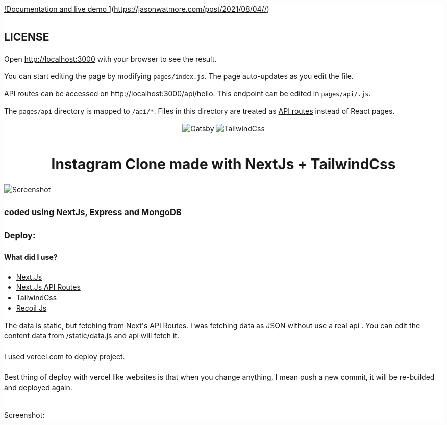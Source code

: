 [!Documentation and live demo ](https://jasonwatmore.com/post/2021/08/04/)](https://jasonwatmore.com/post/2021/08/04//)

## LICENSE
Open [http://localhost:3000](http://localhost:3000) with your browser to see the result.

You can start editing the page by modifying `pages/index.js`. The page auto-updates as you edit the file.

[API routes](https://nextjs.org/docs/api-routes/introduction) can be accessed on [http://localhost:3000/api/hello](http://localhost:3000/api/hello). This endpoint can be edited in `pages/api/.js`.

The `pages/api` directory is mapped to `/api/*`. Files in this directory are treated as [API routes](https://nextjs.org/docs/api-routes/introduction) instead of React pages.
<p align="center">
  <a href="https://www.nextjs.org">
    <img alt="Gatsby" src="https://seeklogo.com/images/N/next-js-logo-7929BCD36F-seeklogo.com.png" width="85" />
  </a>
  <a href="https://www.tailwindcss.com">
    <img alt="TailwindCss" src="https://seeklogo.com/images/T/tailwind-css-logo-5AD4175897-seeklogo.com.png" width="85" />
  </a>
</p>
<h1 align="center">
  Instagram Clone made with NextJs + TailwindCss
</h1>

<img alt="Screenshot" src=".png" width="100%" />

<h3>coded using NextJs, Express and MongoDB </h3>
<h3>Deploy: </h3>

<h4>What did I use?</h5>
<ul>
  <li> <a href="https://nextjs.org">Next.Js</a> </li>
  <li> <a href="https://nextjs.org/docs/api-routes/introduction">Next.Js API Routes</a> </li>
  <li> <a href="https://www.tailwindcss.com">TailwindCss</a> </li>
  <li> <a href="https://recoiljs.org/">Recoil Js</a> </li>
</ul>

<p>
  The data is static, but fetching from Next's <a href="https://nextjs.org/docs/api-routes/introduction">API Routes</a>. I was fetching data as JSON without use a real api . You can edit the content data from /static/data.js and api will fetch it.
  <br><br>
  I used <a href="https://vercel.com/">vercel.com</a> to deploy project.
  <br><br>
  Best thing of deploy with vercel like websites is that when you change anything, I mean push a new commit, it will be re-builded and deployed again. 
  <br><br>
</p>

<p> Screenshot:</p>
